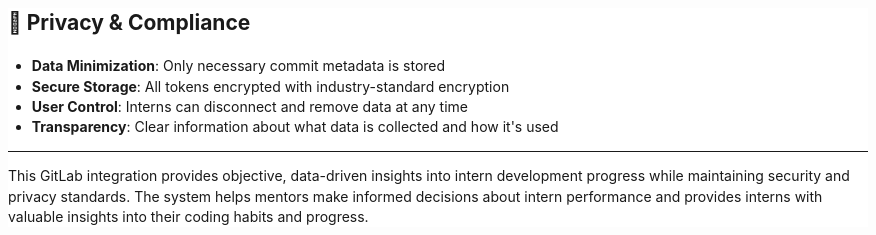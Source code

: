 ## 📄 Privacy & Compliance

- **Data Minimization**: Only necessary commit metadata is stored
- **Secure Storage**: All tokens encrypted with industry-standard encryption
- **User Control**: Interns can disconnect and remove data at any time
- **Transparency**: Clear information about what data is collected and how it's used

---

This GitLab integration provides objective, data-driven insights into intern development progress while maintaining security and privacy standards. The system helps mentors make informed decisions about intern performance and provides interns with valuable insights into their coding habits and progress.